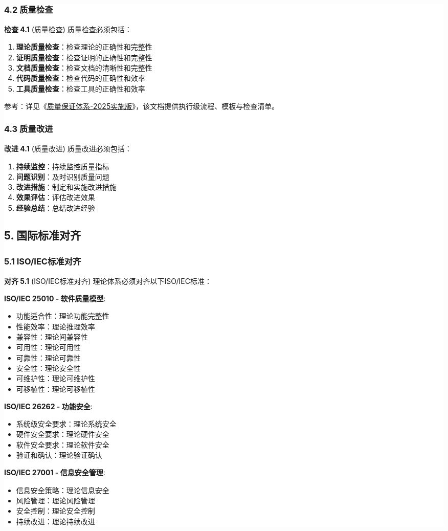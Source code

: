 ### 4.2 质量检查

**检查 4.1** (质量检查)
质量检查必须包括：

1. **理论质量检查**：检查理论的正确性和完整性
2. **证明质量检查**：检查证明的正确性和完整性
3. **文档质量检查**：检查文档的清晰性和完整性
4. **代码质量检查**：检查代码的正确性和效率
5. **工具质量检查**：检查工具的正确性和效率

参考：详见《[质量保证体系-2025实施版](./质量保证体系-2025实施版.md)》，该文档提供执行级流程、模板与检查清单。

### 4.3 质量改进

**改进 4.1** (质量改进)
质量改进必须包括：

1. **持续监控**：持续监控质量指标
2. **问题识别**：及时识别质量问题
3. **改进措施**：制定和实施改进措施
4. **效果评估**：评估改进效果
5. **经验总结**：总结改进经验

## 5. 国际标准对齐

### 5.1 ISO/IEC标准对齐

**对齐 5.1** (ISO/IEC标准对齐)
理论体系必须对齐以下ISO/IEC标准：

**ISO/IEC 25010 - 软件质量模型**:

- 功能适合性：理论功能完整性
- 性能效率：理论推理效率
- 兼容性：理论间兼容性
- 可用性：理论可用性
- 可靠性：理论可靠性
- 安全性：理论安全性
- 可维护性：理论可维护性
- 可移植性：理论可移植性

**ISO/IEC 26262 - 功能安全**:

- 系统级安全要求：理论系统安全
- 硬件安全要求：理论硬件安全
- 软件安全要求：理论软件安全
- 验证和确认：理论验证确认

**ISO/IEC 27001 - 信息安全管理**:

- 信息安全策略：理论信息安全
- 风险管理：理论风险管理
- 安全控制：理论安全控制
- 持续改进：理论持续改进
